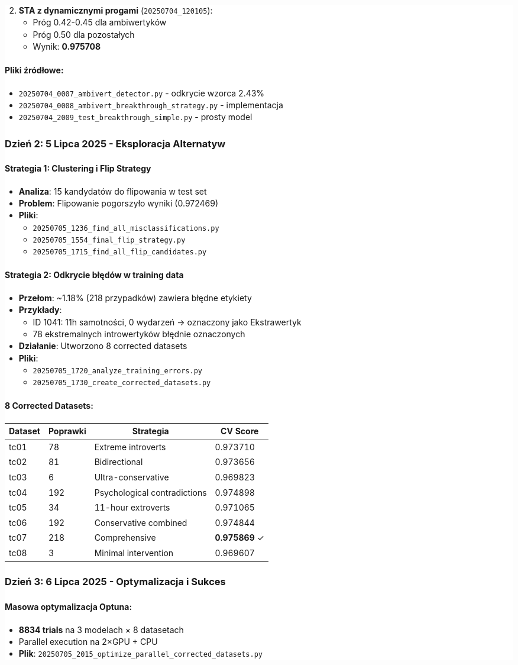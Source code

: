 2. **STA z dynamicznymi progami** (`20250704_120105`):
   - Próg 0.42-0.45 dla ambiwertyków
   - Próg 0.50 dla pozostałych
   - Wynik: **0.975708**

#### Pliki źródłowe:
- `20250704_0007_ambivert_detector.py` - odkrycie wzorca 2.43%
- `20250704_0008_ambivert_breakthrough_strategy.py` - implementacja
- `20250704_2009_test_breakthrough_simple.py` - prosty model

### Dzień 2: 5 Lipca 2025 - Eksploracja Alternatyw

#### Strategia 1: Clustering i Flip Strategy
- **Analiza**: 15 kandydatów do flipowania w test set
- **Problem**: Flipowanie pogorszyło wyniki (0.972469)
- **Pliki**:
  - `20250705_1236_find_all_misclassifications.py`
  - `20250705_1554_final_flip_strategy.py`
  - `20250705_1715_find_all_flip_candidates.py`

#### Strategia 2: Odkrycie błędów w training data
- **Przełom**: ~1.18% (218 przypadków) zawiera błędne etykiety
- **Przykłady**:
  - ID 1041: 11h samotności, 0 wydarzeń → oznaczony jako Ekstrawertyk
  - 78 ekstremalnych introwertyków błędnie oznaczonych
- **Działanie**: Utworzono 8 corrected datasets
- **Pliki**:
  - `20250705_1720_analyze_training_errors.py`
  - `20250705_1730_create_corrected_datasets.py`

#### 8 Corrected Datasets:
| Dataset | Poprawki | Strategia | CV Score |
|---------|----------|-----------|----------|
| tc01 | 78 | Extreme introverts | 0.973710 |
| tc02 | 81 | Bidirectional | 0.973656 |
| tc03 | 6 | Ultra-conservative | 0.969823 |
| tc04 | 192 | Psychological contradictions | 0.974898 |
| tc05 | 34 | 11-hour extroverts | 0.971065 |
| tc06 | 192 | Conservative combined | 0.974844 |
| tc07 | 218 | Comprehensive | **0.975869** ✓ |
| tc08 | 3 | Minimal intervention | 0.969607 |

### Dzień 3: 6 Lipca 2025 - Optymalizacja i Sukces

#### Masowa optymalizacja Optuna:
- **8834 trials** na 3 modelach × 8 datasetach
- Parallel execution na 2×GPU + CPU
- **Plik**: `20250705_2015_optimize_parallel_corrected_datasets.py`
